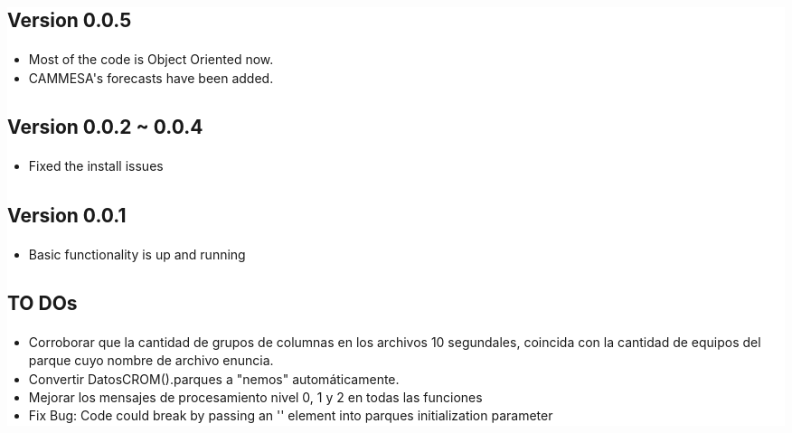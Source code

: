 ## Version 0.0.5
* Most of the code is Object Oriented now.
* CAMMESA's forecasts have been added.

## Version 0.0.2 ~ 0.0.4
* Fixed the install issues

## Version 0.0.1
* Basic functionality is up and running

## TO DOs
* Corroborar que la cantidad de grupos de columnas en los archivos 10 segundales, coincida con la cantidad de equipos del parque cuyo nombre de archivo enuncia.
* Convertir DatosCROM().parques a "nemos" automáticamente.
* Mejorar los mensajes de procesamiento nivel 0, 1 y 2 en todas las funciones
* Fix Bug: Code could break by passing an '' element into parques initialization parameter